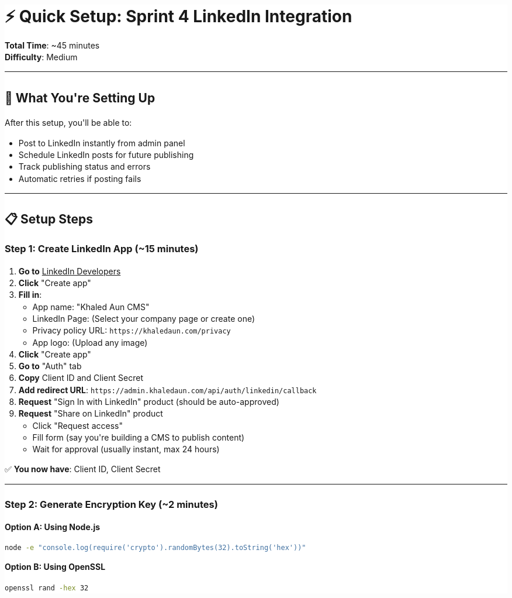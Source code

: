 # ⚡ Quick Setup: Sprint 4 LinkedIn Integration

**Total Time**: ~45 minutes  
**Difficulty**: Medium

---

## 🎯 **What You're Setting Up**

After this setup, you'll be able to:
- Post to LinkedIn instantly from admin panel
- Schedule LinkedIn posts for future publishing
- Track publishing status and errors
- Automatic retries if posting fails

---

## 📋 **Setup Steps**

### **Step 1: Create LinkedIn App** (~15 minutes)

1. **Go to** [LinkedIn Developers](https://www.linkedin.com/developers/)
2. **Click** "Create app"
3. **Fill in**:
   - App name: "Khaled Aun CMS"
   - LinkedIn Page: (Select your company page or create one)
   - Privacy policy URL: `https://khaledaun.com/privacy`
   - App logo: (Upload any image)
4. **Click** "Create app"
5. **Go to** "Auth" tab
6. **Copy** Client ID and Client Secret
7. **Add redirect URL**: `https://admin.khaledaun.com/api/auth/linkedin/callback`
8. **Request** "Sign In with LinkedIn" product (should be auto-approved)
9. **Request** "Share on LinkedIn" product
   - Click "Request access"
   - Fill form (say you're building a CMS to publish content)
   - Wait for approval (usually instant, max 24 hours)

✅ **You now have**: Client ID, Client Secret

---

### **Step 2: Generate Encryption Key** (~2 minutes)

**Option A: Using Node.js**
```bash
node -e "console.log(require('crypto').randomBytes(32).toString('hex'))"
```

**Option B: Using OpenSSL**
```bash
openssl rand -hex 32
```
